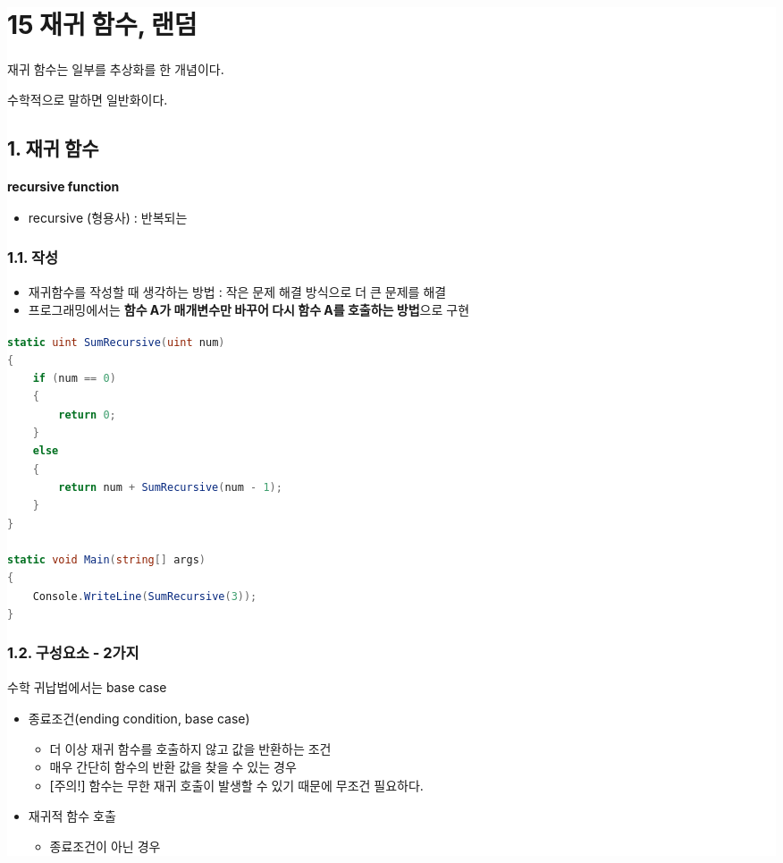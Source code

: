 # 15 재귀 함수, 랜덤

재귀 함수는 일부를 추상화를 한 개념이다.

수학적으로 말하면 일반화이다.



## 1. 재귀 함수

**recursive function**

* recursive (형용사) : 반복되는



### 1.1. 작성

* 재귀함수를 작성할 때 생각하는 방법 : 작은 문제 해결 방식으로 더 큰 문제를 해결
* 프로그래밍에서는 **함수 A가 매개변수만 바꾸어 다시 함수 A를 호출하는 방법**으로 구현

```cs
static uint SumRecursive(uint num)
{
	if (num == 0)
	{
		return 0;
	}
    else
    {
        return num + SumRecursive(num - 1);
	}
}

static void Main(string[] args)
{
 	Console.WriteLine(SumRecursive(3));
}
```





### 1.2. 구성요소 - 2가지 

수학 귀납법에서는 base case

* 종료조건(ending condition, base case)

  * 더 이상 재귀 함수를 호출하지 않고 값을 반환하는 조건
  * 매우 간단히 함수의 반환 값을 찾을 수 있는 경우
  * [주의!] 함수는 무한 재귀 호출이 발생할 수 있기 때문에 무조건 필요하다.

* 재귀적 함수 호출

  * 종료조건이 아닌 경우
